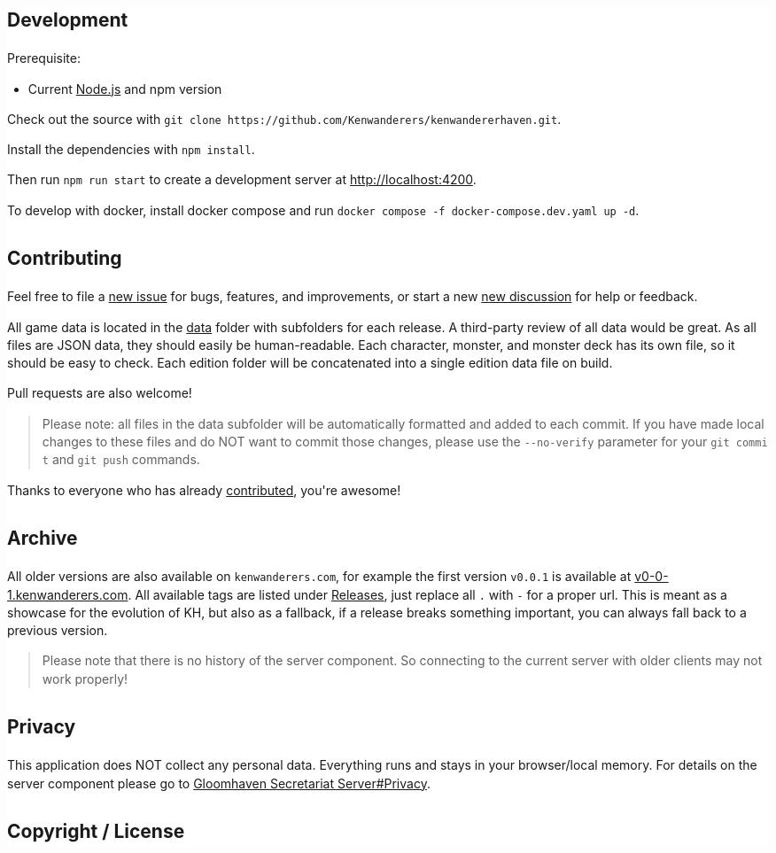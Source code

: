 ## Development

Prerequisite:

- Current [Node.js](https://nodejs.org) and npm version

Check out the source with `git clone https://github.com/Kenwanderers/kenwandererhaven.git`.

Install the dependencies with `npm install`.

Then run `npm run start` to create a development server at [http://localhost:4200](http://localhost:4200).

To develop with docker, install docker compose and run `docker compose -f docker-compose.dev.yaml up -d`.

## Contributing

Feel free to file a [new issue](https://github.com/Kenwanderers/kenwandererhaven/issues/new/choose) for bugs, features, and improvements, or start a new [new discussion](https://github.com/Kenwanderers/kenwandererhaven/discussions/new/choose) for help or feedback.

All game data is located in the [data](./data/) folder with subfolders for each release. A third-party review of all data would be great. As all files are JSON data, they should easily be human-readable. Each character, monster, and monster deck has its own file, so it should be easy to check.
Each edition folder will be concatenated into a single edition data file on build.

Pull requests are also welcome!

> Please note: all files in the data subfolder will be automatically formatted and added to each commit. If you have made local changes to these files and do NOT want to commit those changes, please use the `--no-verify` parameter for your `git commit` and `git push` commands.

Thanks to everyone who has already [contributed](https://github.com/Kenwanderers/kenwandererhaven/graphs/contributors), you're awesome!

## Archive

All older versions are also available on `kenwanderers.com`, for example the first version `v0.0.1` is available at [v0-0-1.kenwanderers.com](https://v0-0-1.kenwanderers.com). All available tags are listed under [Releases](https://github.com/Kenwanderers/kenwandererhaven/releases), just replace all `.` with `-` for a proper url. This is meant as a showcase for the evolution of KH, but also as a fallback, if a release breaks something important, you can always fall back to a previous version. 

> Please note that there is no history of the server component. So connecting to the current server with older clients may not work properly!

## Privacy

This application does NOT collect any personal data. Everything runs and stays in your browser/local memory. For details on the server component please go to [Gloomhaven Secretariat Server#Privacy](https://github.com/Lurkars/kenwanderer-merchants-bay#privacy).

## Copyright / License
